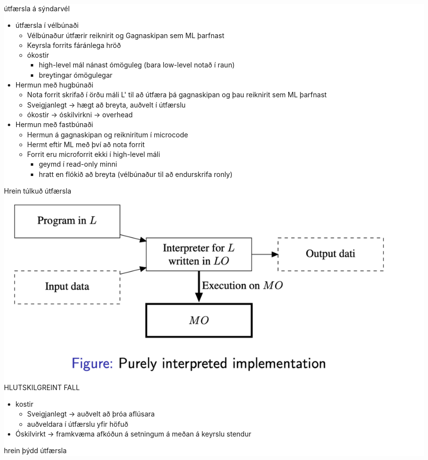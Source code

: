 útfærsla á sýndarvél
- útfærsla í vélbúnaði
	- Vélbúnaður útfærir reiknirit og Gagnaskipan sem ML þarfnast
	- Keyrsla forrits fáránlega hröð
	- ókostir
		- high-level mál nánast ómöguleg (bara low-level notað í raun)
		- breytingar ómögulegar
- Hermun með hugbúnaði
	- Nota forrit skrifað í örðu máli L' til að útfæra þá gagnaskipan og þau reiknirit sem ML þarfnast
	- Sveigjanlegt -> hægt að breyta, auðvelt í útfærslu
	- ókostir -> óskilvirkni -> overhead
- Hermun með fastbúnaði
	- Hermun á gagnaskipan og reikniritum í microcode
	- Hermt eftir ML með því að nota forrit
	- Forrit eru microforrit ekki í high-level máli
		- geymd í read-only minni
		- hratt en flókið að breyta (vélbúnaður til að endurskrifa ronly)

Hrein túlkuð útfærsla
![Screenshot 2024-04-24 at 11.58.16.png](../images/Screenshot%202024-04-24%20at%2011.58.16.png)
HLUTSKILGREINT FALL
- kostir
	- Sveigjanlegt -> auðvelt að þróa aflúsara
	- auðveldara í útfærslu yfir höfuð
- Óskilvirkt -> framkvæma afkóðun á setningum á meðan á keyrslu stendur

hrein þýdd útfærsla
